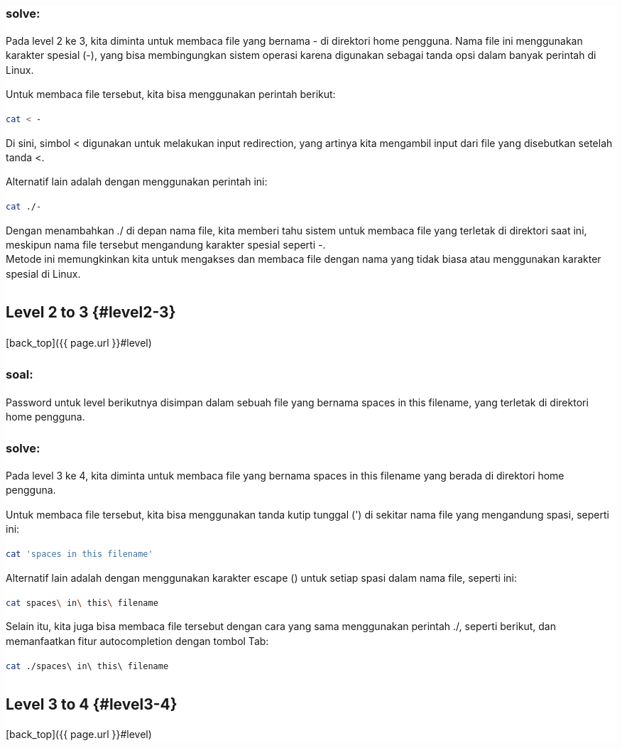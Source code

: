 ### solve:
Pada level 2 ke 3, kita diminta untuk membaca file yang bernama - di direktori home pengguna. Nama file ini menggunakan karakter spesial (-), yang bisa membingungkan sistem operasi karena digunakan sebagai tanda opsi dalam banyak perintah di Linux.

Untuk membaca file tersebut, kita bisa menggunakan perintah berikut:
```bash
cat < -
```
Di sini, simbol < digunakan untuk melakukan input redirection, yang artinya kita mengambil input dari file yang disebutkan setelah tanda <.

Alternatif lain adalah dengan menggunakan perintah ini:
```bash
cat ./-
```
Dengan menambahkan ./ di depan nama file, kita memberi tahu sistem untuk membaca file yang terletak di direktori saat ini, meskipun nama file tersebut mengandung karakter spesial seperti -. \
Metode ini memungkinkan kita untuk mengakses dan membaca file dengan nama yang tidak biasa atau menggunakan karakter spesial di Linux.

## Level 2 to 3 {#level2-3}
[back_top]({{ page.url }}#level)

### soal:
Password untuk level berikutnya disimpan dalam sebuah file yang bernama spaces in this filename, yang terletak di direktori home pengguna.

### solve:
Pada level 3 ke 4, kita diminta untuk membaca file yang bernama spaces in this filename yang berada di direktori home pengguna.

Untuk membaca file tersebut, kita bisa menggunakan tanda kutip tunggal (') di sekitar nama file yang mengandung spasi, seperti ini:
```bash
cat 'spaces in this filename'
```

Alternatif lain adalah dengan menggunakan karakter escape (\) untuk setiap spasi dalam nama file, seperti ini:
```bash
cat spaces\ in\ this\ filename
```

Selain itu, kita juga bisa membaca file tersebut dengan cara yang sama menggunakan perintah ./, seperti berikut, dan memanfaatkan fitur autocompletion dengan tombol Tab:
```bash
cat ./spaces\ in\ this\ filename
```

## Level 3 to 4 {#level3-4}
[back_top]({{ page.url }}#level)
